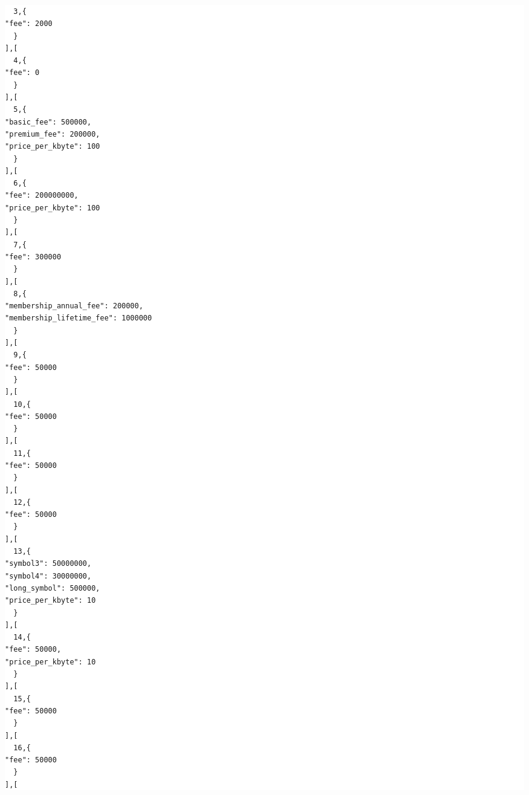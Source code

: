       3,{
    "fee": 2000
      }
    ],[
      4,{
    "fee": 0
      }
    ],[
      5,{
    "basic_fee": 500000,
    "premium_fee": 200000,
    "price_per_kbyte": 100
      }
    ],[
      6,{
    "fee": 200000000,
    "price_per_kbyte": 100
      }
    ],[
      7,{
    "fee": 300000
      }
    ],[
      8,{
    "membership_annual_fee": 200000,
    "membership_lifetime_fee": 1000000
      }
    ],[
      9,{
    "fee": 50000
      }
    ],[
      10,{
    "fee": 50000
      }
    ],[
      11,{
    "fee": 50000
      }
    ],[
      12,{
    "fee": 50000
      }
    ],[
      13,{
    "symbol3": 50000000,
    "symbol4": 30000000,
    "long_symbol": 500000,
    "price_per_kbyte": 10
      }
    ],[
      14,{
    "fee": 50000,
    "price_per_kbyte": 10
      }
    ],[
      15,{
    "fee": 50000
      }
    ],[
      16,{
    "fee": 50000
      }
    ],[